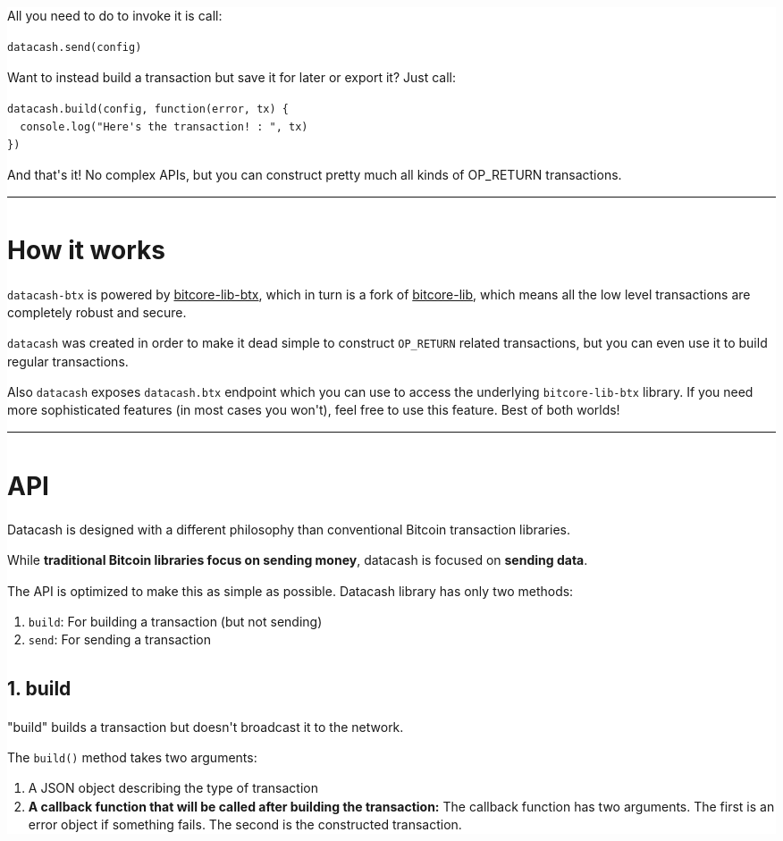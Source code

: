 All you need to do to invoke it is call:

```
datacash.send(config)
```

Want to instead build a transaction but save it for later or export it? Just call:

```
datacash.build(config, function(error, tx) {
  console.log("Here's the transaction! : ", tx)
})
```

And that's it! No complex APIs, but you can construct pretty much all kinds of OP_RETURN transactions.

---

# How it works

`datacash-btx` is powered by [bitcore-lib-btx](https://github.com/dalijolijo/bitcore-lib-btx), which in turn is a fork of [bitcore-lib](https://github.com/bitpay/bitcore-lib), which means all the low level transactions are completely robust and secure.

`datacash` was created in order to make it dead simple to construct `OP_RETURN` related transactions, but you can even use it to build regular transactions.

Also `datacash` exposes `datacash.btx` endpoint which you can use to access the underlying `bitcore-lib-btx` library. If you need more sophisticated features (in most cases you won't), feel free to use this feature. Best of both worlds!

---

# API

Datacash is designed with a different philosophy than conventional Bitcoin transaction libraries.

While **traditional Bitcoin libraries focus on sending money**, datacash is focused on **sending data**.

The API is optimized to make this as simple as possible. Datacash library has only two methods:

1. `build`: For building a transaction (but not sending)
2. `send`: For sending a transaction

## 1. build

"build" builds a transaction but doesn't broadcast it to the network.

The `build()` method takes two arguments:

1. A JSON object describing the type of transaction
2. **A callback function that will be called after building the transaction:** The callback function has two arguments. The first is an error object if something fails. The second is the constructed transaction.
